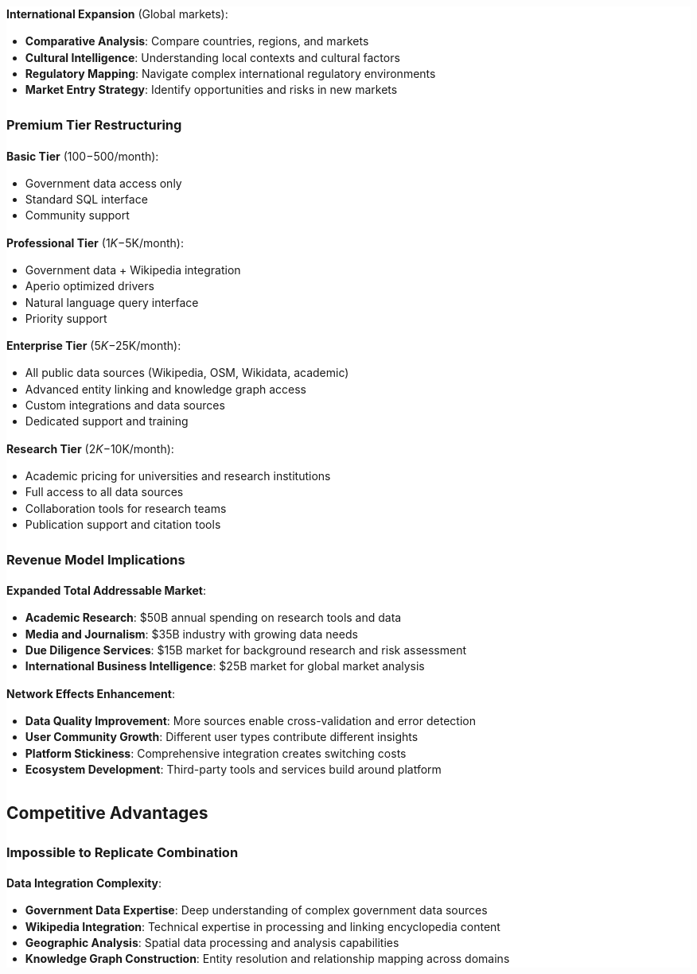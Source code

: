**International Expansion** (Global markets):
- **Comparative Analysis**: Compare countries, regions, and markets
- **Cultural Intelligence**: Understanding local contexts and cultural factors
- **Regulatory Mapping**: Navigate complex international regulatory environments
- **Market Entry Strategy**: Identify opportunities and risks in new markets

### **Premium Tier Restructuring**

**Basic Tier** ($100-$500/month):
- Government data access only
- Standard SQL interface
- Community support

**Professional Tier** ($1K-$5K/month):
- Government data + Wikipedia integration
- Aperio optimized drivers
- Natural language query interface
- Priority support

**Enterprise Tier** ($5K-$25K/month):
- All public data sources (Wikipedia, OSM, Wikidata, academic)
- Advanced entity linking and knowledge graph access
- Custom integrations and data sources
- Dedicated support and training

**Research Tier** ($2K-$10K/month):
- Academic pricing for universities and research institutions
- Full access to all data sources
- Collaboration tools for research teams
- Publication support and citation tools

### **Revenue Model Implications**

**Expanded Total Addressable Market**:
- **Academic Research**: $50B annual spending on research tools and data
- **Media and Journalism**: $35B industry with growing data needs
- **Due Diligence Services**: $15B market for background research and risk assessment
- **International Business Intelligence**: $25B market for global market analysis

**Network Effects Enhancement**:
- **Data Quality Improvement**: More sources enable cross-validation and error detection
- **User Community Growth**: Different user types contribute different insights
- **Platform Stickiness**: Comprehensive integration creates switching costs
- **Ecosystem Development**: Third-party tools and services build around platform

## Competitive Advantages

### **Impossible to Replicate Combination**

**Data Integration Complexity**:
- **Government Data Expertise**: Deep understanding of complex government data sources
- **Wikipedia Integration**: Technical expertise in processing and linking encyclopedia content
- **Geographic Analysis**: Spatial data processing and analysis capabilities
- **Knowledge Graph Construction**: Entity resolution and relationship mapping across domains
